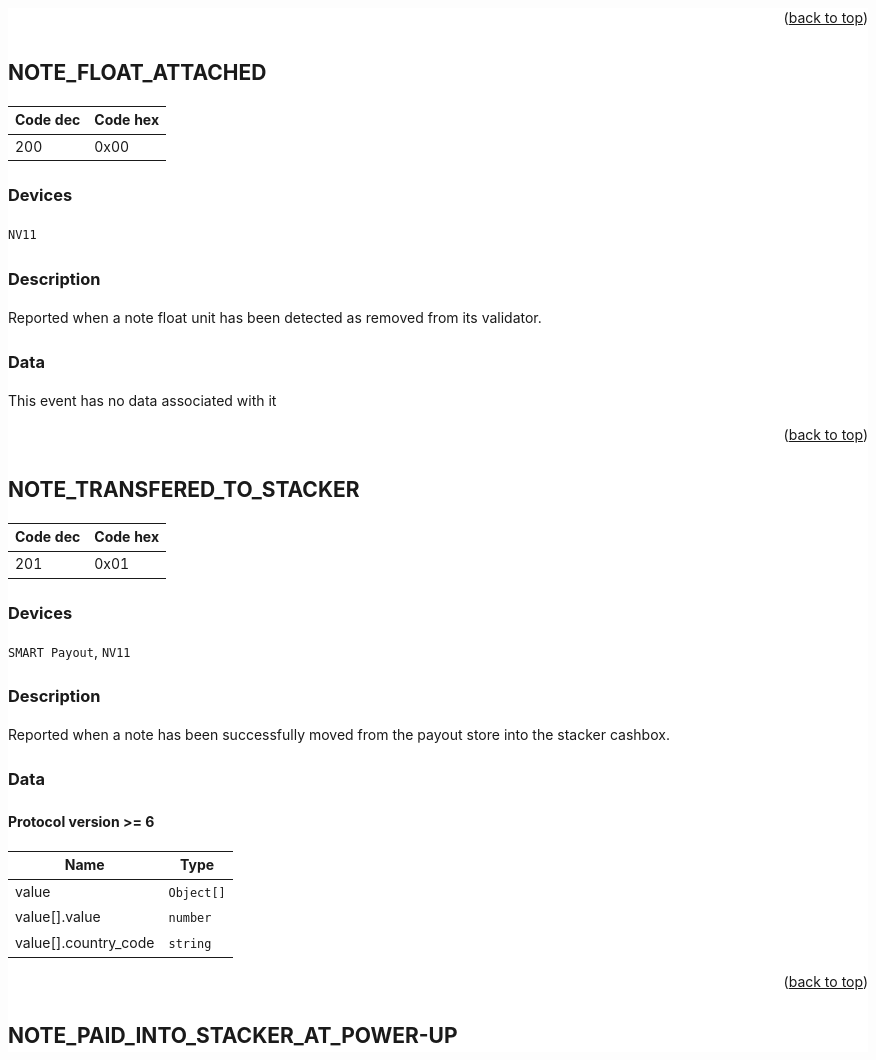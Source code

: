 <p align="right">(<a href="#readme-top">back to top</a>)</p>

## NOTE_FLOAT_ATTACHED

| Code dec | Code hex |
| -------- | -------- |
| 200      | 0x00     |

### Devices

`NV11`

### Description

Reported when a note float unit has been detected as removed from its validator.

### Data

This event has no data associated with it

<p align="right">(<a href="#readme-top">back to top</a>)</p>

## NOTE_TRANSFERED_TO_STACKER

| Code dec | Code hex |
| -------- | -------- |
| 201      | 0x01     |

### Devices

`SMART Payout`, `NV11`

### Description

Reported when a note has been successfully moved from the payout store into the stacker cashbox.

### Data

#### Protocol version >= 6

| Name                 | Type       |
| -------------------- | ---------- |
| value                | `Object[]` |
| value[].value        | `number`   |
| value[].country_code | `string`   |

<p align="right">(<a href="#readme-top">back to top</a>)</p>

## NOTE_PAID_INTO_STACKER_AT_POWER-UP
